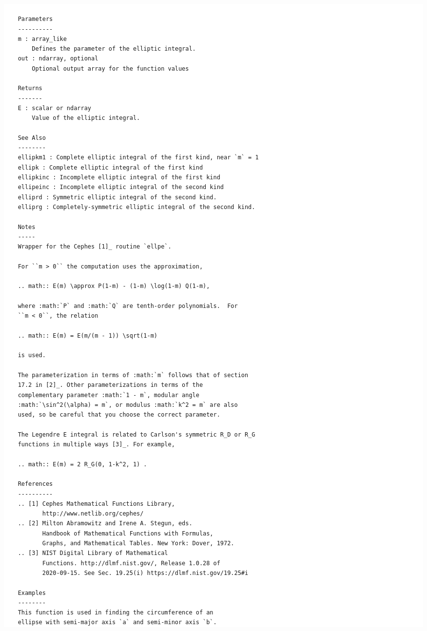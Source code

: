```

    Parameters
    ----------
    m : array_like
        Defines the parameter of the elliptic integral.
    out : ndarray, optional
        Optional output array for the function values

    Returns
    -------
    E : scalar or ndarray
        Value of the elliptic integral.

    See Also
    --------
    ellipkm1 : Complete elliptic integral of the first kind, near `m` = 1
    ellipk : Complete elliptic integral of the first kind
    ellipkinc : Incomplete elliptic integral of the first kind
    ellipeinc : Incomplete elliptic integral of the second kind
    elliprd : Symmetric elliptic integral of the second kind.
    elliprg : Completely-symmetric elliptic integral of the second kind.

    Notes
    -----
    Wrapper for the Cephes [1]_ routine `ellpe`.

    For ``m > 0`` the computation uses the approximation,

    .. math:: E(m) \approx P(1-m) - (1-m) \log(1-m) Q(1-m),

    where :math:`P` and :math:`Q` are tenth-order polynomials.  For
    ``m < 0``, the relation

    .. math:: E(m) = E(m/(m - 1)) \sqrt(1-m)

    is used.

    The parameterization in terms of :math:`m` follows that of section
    17.2 in [2]_. Other parameterizations in terms of the
    complementary parameter :math:`1 - m`, modular angle
    :math:`\sin^2(\alpha) = m`, or modulus :math:`k^2 = m` are also
    used, so be careful that you choose the correct parameter.

    The Legendre E integral is related to Carlson's symmetric R_D or R_G
    functions in multiple ways [3]_. For example,

    .. math:: E(m) = 2 R_G(0, 1-k^2, 1) .

    References
    ----------
    .. [1] Cephes Mathematical Functions Library,
           http://www.netlib.org/cephes/
    .. [2] Milton Abramowitz and Irene A. Stegun, eds.
           Handbook of Mathematical Functions with Formulas,
           Graphs, and Mathematical Tables. New York: Dover, 1972.
    .. [3] NIST Digital Library of Mathematical
           Functions. http://dlmf.nist.gov/, Release 1.0.28 of
           2020-09-15. See Sec. 19.25(i) https://dlmf.nist.gov/19.25#i

    Examples
    --------
    This function is used in finding the circumference of an
    ellipse with semi-major axis `a` and semi-minor axis `b`.
```